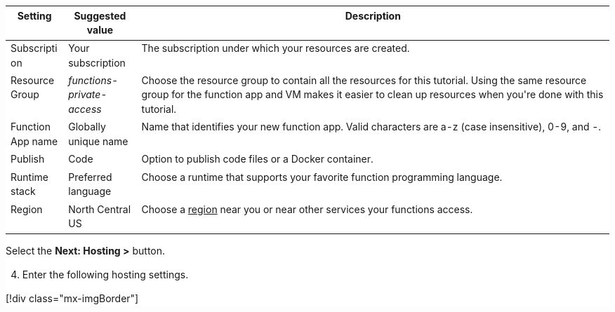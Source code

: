 | Setting      | Suggested value  | Description      |
| ------------ | ---------------- | ---------------- |
| Subscription | Your subscription | The subscription under which your resources are created. |
| Resource Group | _functions-private-access_ | Choose the resource group to contain all the resources for this tutorial.  Using the same resource group for the function app and VM makes it easier to clean up resources when you're done with this tutorial. |
| Function App name | Globally unique name | Name that identifies your new function app. Valid characters are a-z (case insensitive), 0-9, and -. |
| Publish | Code | Option to publish code files or a Docker container. |
| Runtime stack | Preferred language | Choose a runtime that supports your favorite function programming language. |
| Region | North Central US | Choose a [region](https://azure.microsoft.com/regions/) near you or near other services your functions access. |

Select the **Next: Hosting >** button.

4. Enter the following hosting settings.

[!div class="mx-imgBorder"]
